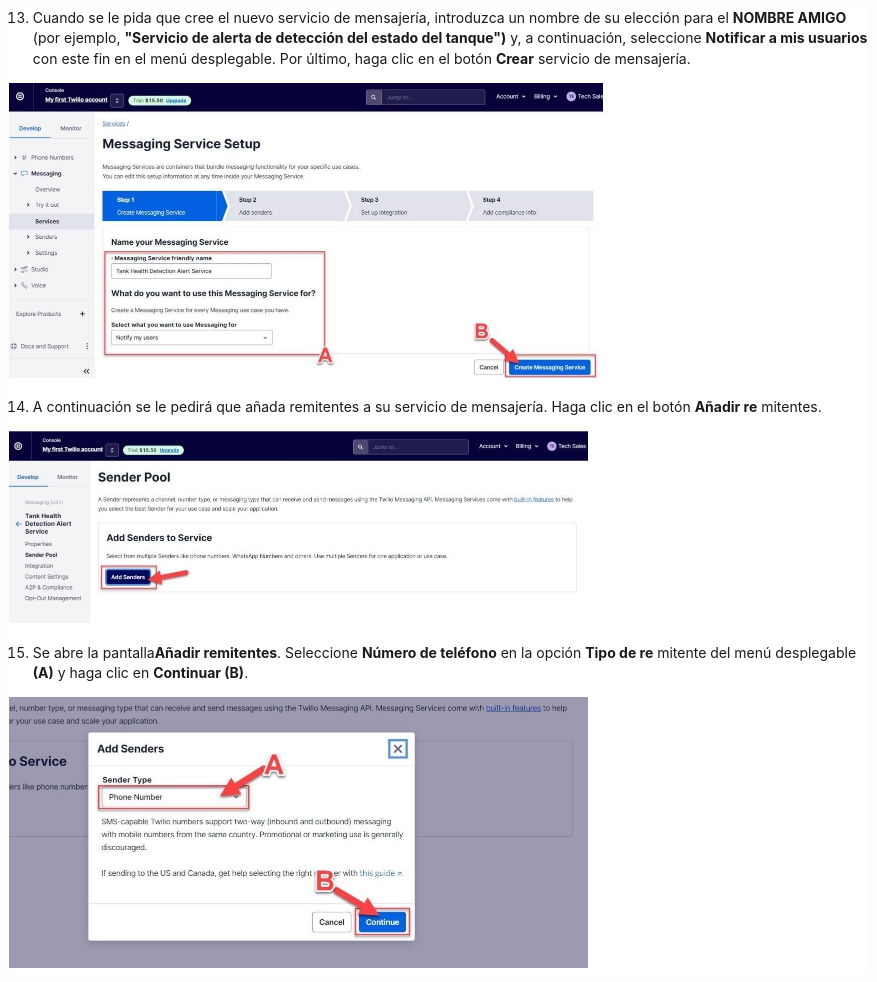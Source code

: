 13. Cuando se le pida que cree el nuevo servicio de mensajería, introduzca un nombre de su elección para el **NOMBRE AMIGO** (por ejemplo, **"Servicio de alerta de detección del estado del tanque")** y, a continuación, seleccione **Notificar a mis usuarios** con este fin en el menú desplegable. Por último, haga clic en el botón **Crear** servicio de mensajería.

![](./images/mvi/mvi.f2962fae-95d4-4d63-9e23-211e54c72214.036.jpeg)

14. A continuación se le pedirá que añada remitentes a su servicio de mensajería. Haga clic en el botón **Añadir re** mitentes.

![](./images/mvi/mvi.f2962fae-95d4-4d63-9e23-211e54c72214.037.jpeg)

15. Se abre la pantalla**Añadir remitentes**. Seleccione **Número de teléfono** en la opción **Tipo de re** mitente del menú desplegable **(A)** y haga clic en **Continuar (B)**.

![](./images/mvi/mvi.f2962fae-95d4-4d63-9e23-211e54c72214.038.jpeg)
